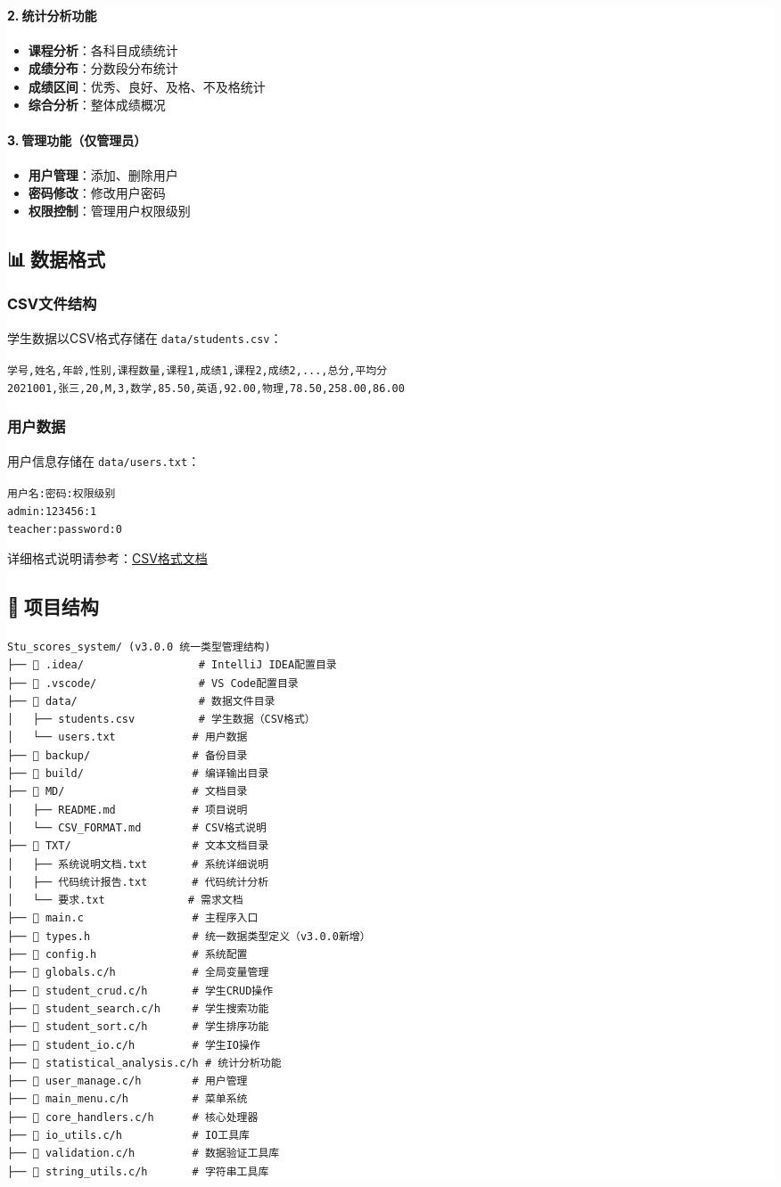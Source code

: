 #### 2. 统计分析功能
- **课程分析**：各科目成绩统计
- **成绩分布**：分数段分布统计
- **成绩区间**：优秀、良好、及格、不及格统计
- **综合分析**：整体成绩概况

#### 3. 管理功能（仅管理员）
- **用户管理**：添加、删除用户
- **密码修改**：修改用户密码
- **权限控制**：管理用户权限级别

## 📊 数据格式

### CSV文件结构
学生数据以CSV格式存储在 `data/students.csv`：

```csv
学号,姓名,年龄,性别,课程数量,课程1,成绩1,课程2,成绩2,...,总分,平均分
2021001,张三,20,M,3,数学,85.50,英语,92.00,物理,78.50,258.00,86.00
```

### 用户数据
用户信息存储在 `data/users.txt`：
```
用户名:密码:权限级别
admin:123456:1
teacher:password:0
```

详细格式说明请参考：[CSV格式文档](../CSV_FORMAT.md)

## 📁 项目结构

```
Stu_scores_system/ (v3.0.0 统一类型管理结构)
├── 📁 .idea/                  # IntelliJ IDEA配置目录
├── 📁 .vscode/                # VS Code配置目录
├── 📁 data/                   # 数据文件目录
│   ├── students.csv          # 学生数据（CSV格式）
│   └── users.txt            # 用户数据
├── 📁 backup/                # 备份目录
├── 📁 build/                 # 编译输出目录
├── 📁 MD/                    # 文档目录
│   ├── README.md            # 项目说明
│   └── CSV_FORMAT.md        # CSV格式说明
├── 📁 TXT/                   # 文本文档目录
│   ├── 系统说明文档.txt       # 系统详细说明
│   ├── 代码统计报告.txt       # 代码统计分析
│   └── 要求.txt             # 需求文档
├── 📄 main.c                 # 主程序入口
├── 📄 types.h                # 统一数据类型定义（v3.0.0新增）
├── 📄 config.h               # 系统配置
├── 📄 globals.c/h            # 全局变量管理
├── 📄 student_crud.c/h       # 学生CRUD操作
├── 📄 student_search.c/h     # 学生搜索功能
├── 📄 student_sort.c/h       # 学生排序功能
├── 📄 student_io.c/h         # 学生IO操作
├── 📄 statistical_analysis.c/h # 统计分析功能
├── 📄 user_manage.c/h        # 用户管理
├── 📄 main_menu.c/h          # 菜单系统
├── 📄 core_handlers.c/h      # 核心处理器
├── 📄 io_utils.c/h           # IO工具库
├── 📄 validation.c/h         # 数据验证工具库
├── 📄 string_utils.c/h       # 字符串工具库
```